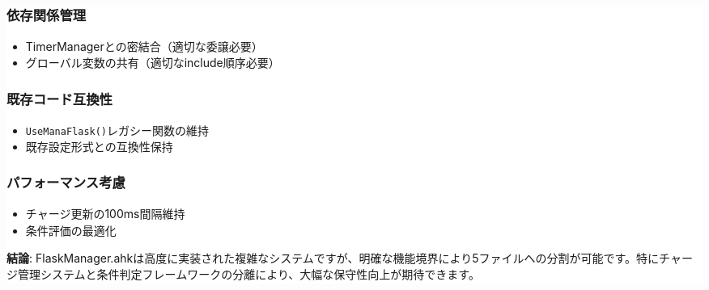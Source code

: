 ### 依存関係管理
- TimerManagerとの密結合（適切な委譲必要）
- グローバル変数の共有（適切なinclude順序必要）

### 既存コード互換性
- `UseManaFlask()`レガシー関数の維持
- 既存設定形式との互換性保持

### パフォーマンス考慮
- チャージ更新の100ms間隔維持
- 条件評価の最適化

**結論**: FlaskManager.ahkは高度に実装された複雑なシステムですが、明確な機能境界により5ファイルへの分割が可能です。特にチャージ管理システムと条件判定フレームワークの分離により、大幅な保守性向上が期待できます。